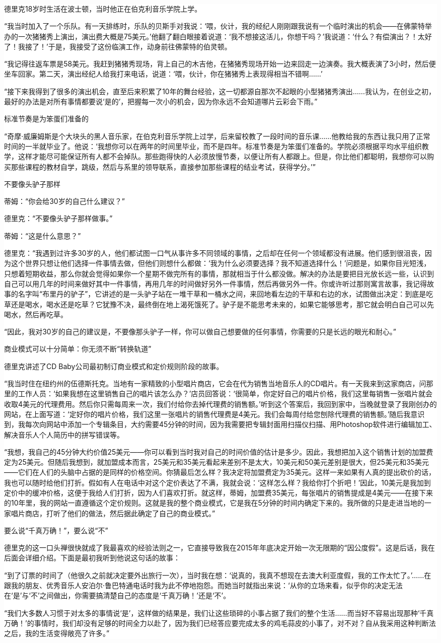德里克18岁时生活在波士顿，当时他正在伯克利音乐学院上学。

“我当时加入了一个乐队。有一天排练时，乐队的贝斯手对我说：‘喂，伙计，我的经纪人刚刚跟我说有一个临时演出的机会——在佛蒙特举办的一次猪猪秀上演出，演出费大概是75美元。’他翻了翻白眼接着说道：‘我不想接这活儿，你想干吗？’我说道：‘什么？有偿演出？！太好了！我接了！’于是，我接受了这份临演工作，动身前往佛蒙特的伯灵顿。

“我记得往返车票是58美元。我赶到猪猪秀现场，背上自己的木吉他，在猪猪秀现场开始一边来回走一边演奏。我大概表演了3小时，然后便坐车回家。第二天，演出经纪人给我打来电话，说道：‘喂，伙计，你在猪猪秀上表现得相当不错啊……’

“接下来我得到了很多的演出机会，直至后来积累了10年的舞台经验，这一切都源自那次不起眼的小型猪猪秀演出……我认为，在创业之初，最好的办法是对所有事情都要说‘是的’，把握每一次小的机会，因为你永远不会知道哪片云彩会下雨。”


标准节奏是为笨蛋们准备的

“奇摩·威廉姆斯是个大块头的黑人音乐家，在伯克利音乐学院上过学，后来留校教了一段时间的音乐课……他教给我的东西让我只用了正常时间的一半就毕业了。他说：‘我想你可以在两年的时间里毕业，而不是四年。标准节奏是为笨蛋们准备的。学院必须根据平均水平组织教学，这样才能尽可能保证所有人都不会掉队。那些跑得快的人必须放慢节奏，以便让所有人都跟上。但是，你比他们都聪明，我想你可以购买那些课程的教材自学，跳级，然后与系里的领导联系，直接参加那些课程的结业考试，获得学分。’”


不要像头驴子那样

蒂姆：“你会给30岁的自己什么建议？”

德里克：“不要像头驴子那样做事。”

蒂姆：“这是什么意思？”

德里克：“我遇到过许多30岁的人，他们都试图一口气从事许多不同领域的事情，之后却在任何一个领域都没有进展。他们感到很沮丧，因为这个世界只想让他们选择一件事情去做，但他们则想什么都做：‘我为什么必须要选择？我不知道选择什么！’问题是，如果你目光短浅，只想着短期收益，那么你就会觉得如果你一个星期不做完所有的事情，那就相当于什么都没做。解决的办法是要把目光放长远一些，认识到自己可以用几年的时间来做好其中一件事情，再用几年的时间做好另外一件事情，然后再做另外一件。你或许听过那则寓言故事，我记得故事的名字叫“布里丹的驴子”，它讲述的是一头驴子站在一堆干草和一桶水之间，来回地看左边的干草和右边的水，试图做出决定：到底是吃草还是喝水，喝水还是吃草？它犹豫不决，最终倒在地上渴死饿死了。驴子是不能思考未来的，如果它能够思考，那它就会明白自己可以先喝水，然后再吃草。

“因此，我对30岁的自己的建议是，不要像那头驴子一样，你可以做自己想要做的任何事情，你需要的只是长远的眼光和耐心。”


商业模式可以十分简单：你无须不断“转换轨道”

德里克讲述了CD Baby公司最初制订商业模式和定价规则阶段的故事。

“我当时住在纽约州的伍德斯托克。当地有一家精致的小型唱片商店，它会在代为销售当地音乐人的CD唱片。有一天我来到这家商店，问那里的工作人员：‘如果我想在这里销售自己的唱片该怎么办？’店员回答说：‘很简单，你定好自己的唱片价格，我们这里每销售一张唱片就会收取4美元的代理费用。然后你只需每周来一次，我们付给你去掉代理费的销售额。’听到这个答案后，我回到家中，当晚就登录了我刚创办的网站，在上面写道：‘定好你的唱片价格，我们这里一张唱片的销售代理费是4美元。我们会每周付给您刨除代理费的销售额。’随后我意识到，我每次向网站中添加一个专辑条目，大约需要45分钟的时间，因为我需要把专辑封面用扫描仪扫描、用Photoshop软件进行编辑加工、解决音乐人个人简历中的拼写错误等。

“我想，我自己的45分钟大约价值25美元——你可以看到当时我对自己的时间价值的估计是多少。因此，我想把加入这个销售计划的加盟费定为25美元。但随后我想到，就加盟成本而言，25美元和35美元看起来差别不是太大，10美元和50美元差别是很大，但25美元和35美元——它们在人们的头脑中占据的是同样的价格空间。你猜最后怎么样？我决定将加盟费定为35美元。这样一来如果有人真的提出砍价的话，我也可以随时给他们打折。假如有人在电话中对这个定价表达了不满，我就会说：‘这样怎么样？我给你打个折吧！’因此，10美元是我加到定价中的缓冲价格，这便于我给人们打折，因为人们喜欢打折。就这样，蒂姆，加盟费35美元，每张唱片的销售提成是4美元——在接下来的10年里，我的网站一直遵循这个定价规则。这就是我的整个商业模式，它是我在5分钟的时间内确定下来的。我所做的只是走进当地的一家唱片商店，打听了他们的做法，然后据此确定了自己的商业模式。”


要么说“千真万确！”，要么说“不”

德里克的这一口头禅很快就成了我最喜欢的经验法则之一，它直接导致我在2015年年底决定开始一次无限期的“因公度假”。这是后话，我在后面会详细介绍。下面是最初我听到他说这句话的故事：

“到了订票的时间了（他很久之前就决定要外出旅行一次），当时我在想：‘说真的，我真不想现在去澳大利亚度假，我的工作太忙了。’……在跟我的朋友、优秀音乐人安泊尔·鲁巴特通电话时我为此不停地抱怨。而她当时就指出来说：‘从你的立场来看，似乎你的决定无法在‘是’与‘不’之间做出，你需要搞清楚自己的态度是‘千真万确！’还是‘不’。

“我们大多数人习惯于对太多的事情说‘是’，这样做的结果是，我们让这些琐碎的小事占据了我们的整个生活……而当好不容易出现那种‘千真万确！’的事情时，我们却没有足够的时间全力以赴了，因为我们已经答应要完成太多的鸡毛蒜皮的小事了，对不对？自从我采用这种判断法之后，我的生活变得敞亮了许多。”

